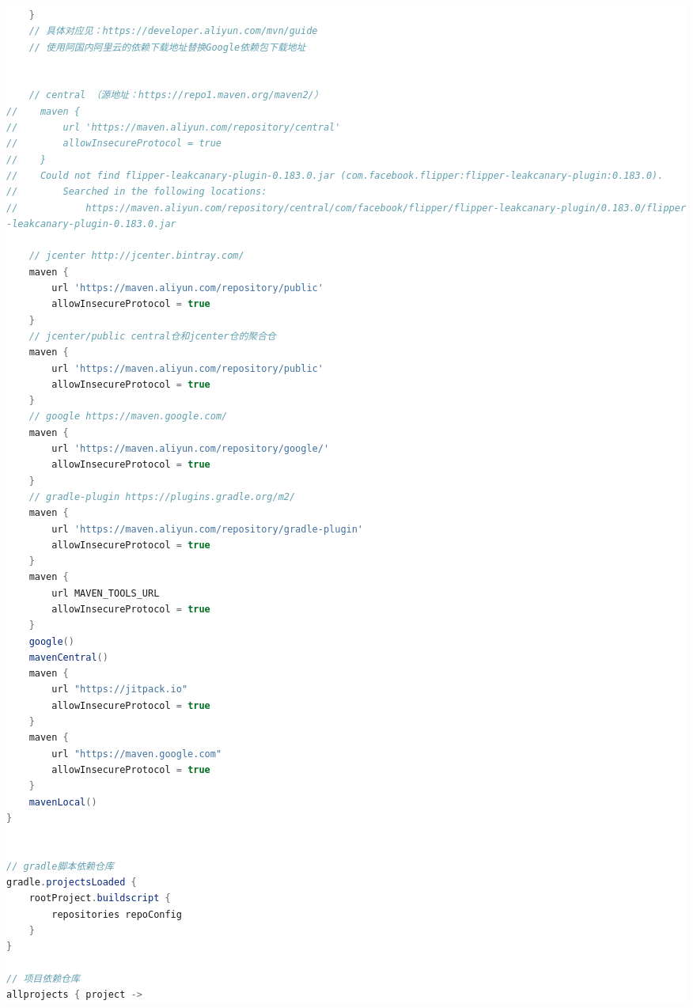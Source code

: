 ```groovy
    }
    // 具体对应见：https://developer.aliyun.com/mvn/guide
    // 使用阿国内阿里云的依赖下载地址替换Google依赖包下载地址


    // central （源地址：https://repo1.maven.org/maven2/）
//    maven {
//        url 'https://maven.aliyun.com/repository/central'
//        allowInsecureProtocol = true
//    }
//    Could not find flipper-leakcanary-plugin-0.183.0.jar (com.facebook.flipper:flipper-leakcanary-plugin:0.183.0).
//        Searched in the following locations:
//            https://maven.aliyun.com/repository/central/com/facebook/flipper/flipper-leakcanary-plugin/0.183.0/flipper-leakcanary-plugin-0.183.0.jar

    // jcenter http://jcenter.bintray.com/
    maven {
        url 'https://maven.aliyun.com/repository/public'
        allowInsecureProtocol = true
    }
    // jcenter/public central仓和jcenter仓的聚合仓
    maven {
        url 'https://maven.aliyun.com/repository/public'
        allowInsecureProtocol = true
    }
    // google https://maven.google.com/
    maven {
        url 'https://maven.aliyun.com/repository/google/'
        allowInsecureProtocol = true
    }
    // gradle-plugin https://plugins.gradle.org/m2/
    maven {
        url 'https://maven.aliyun.com/repository/gradle-plugin'
        allowInsecureProtocol = true
    }
    maven {
        url MAVEN_TOOLS_URL
        allowInsecureProtocol = true
    }
    google()
    mavenCentral()
    maven {
        url "https://jitpack.io"
        allowInsecureProtocol = true
    }
    maven {
        url "https://maven.google.com"
        allowInsecureProtocol = true
    }
    mavenLocal()
}


// gradle脚本依赖仓库
gradle.projectsLoaded {
    rootProject.buildscript {
        repositories repoConfig
    }
}

// 项目依赖仓库
allprojects { project ->
```